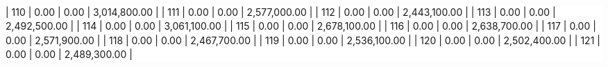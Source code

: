 |             110 |            0.00 |            0.00 |    3,014,800.00 |
|             111 |            0.00 |            0.00 |    2,577,000.00 |
|             112 |            0.00 |            0.00 |    2,443,100.00 |
|             113 |            0.00 |            0.00 |    2,492,500.00 |
|             114 |            0.00 |            0.00 |    3,061,100.00 |
|             115 |            0.00 |            0.00 |    2,678,100.00 |
|             116 |            0.00 |            0.00 |    2,638,700.00 |
|             117 |            0.00 |            0.00 |    2,571,900.00 |
|             118 |            0.00 |            0.00 |    2,467,700.00 |
|             119 |            0.00 |            0.00 |    2,536,100.00 |
|             120 |            0.00 |            0.00 |    2,502,400.00 |
|             121 |            0.00 |            0.00 |    2,489,300.00 |
